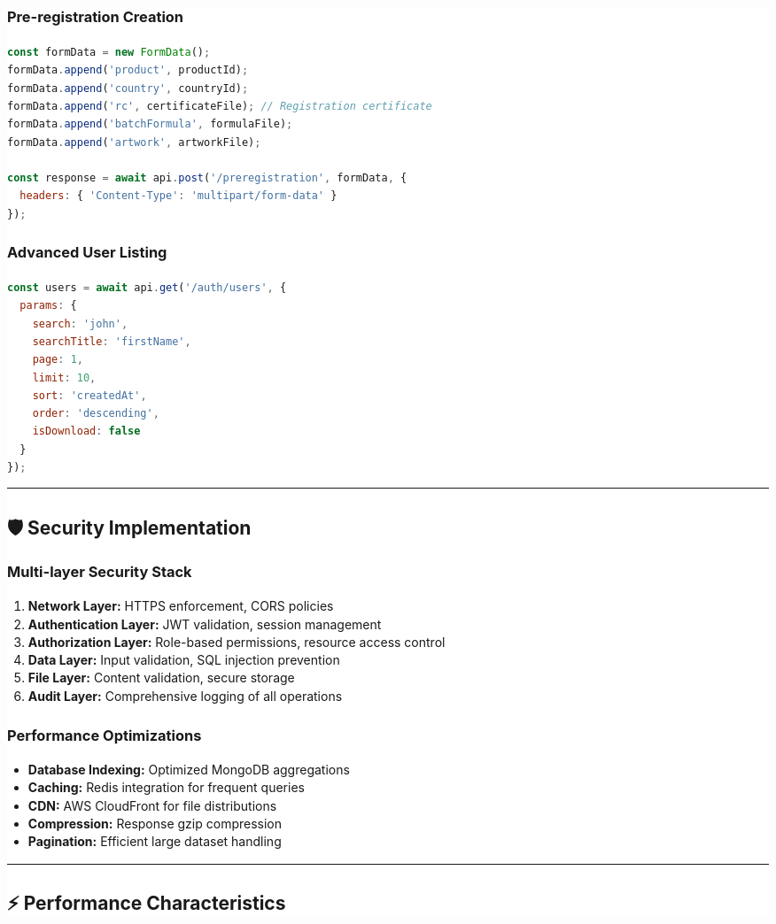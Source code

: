### Pre-registration Creation
```javascript
const formData = new FormData();
formData.append('product', productId);
formData.append('country', countryId);
formData.append('rc', certificateFile); // Registration certificate
formData.append('batchFormula', formulaFile);
formData.append('artwork', artworkFile);

const response = await api.post('/preregistration', formData, {
  headers: { 'Content-Type': 'multipart/form-data' }
});
```

### Advanced User Listing
```javascript
const users = await api.get('/auth/users', {
  params: {
    search: 'john',
    searchTitle: 'firstName',
    page: 1,
    limit: 10,
    sort: 'createdAt',
    order: 'descending',
    isDownload: false
  }
});
```

---

## 🛡️ **Security Implementation**

### Multi-layer Security Stack
1. **Network Layer:** HTTPS enforcement, CORS policies
2. **Authentication Layer:** JWT validation, session management
3. **Authorization Layer:** Role-based permissions, resource access control
4. **Data Layer:** Input validation, SQL injection prevention
5. **File Layer:** Content validation, secure storage
6. **Audit Layer:** Comprehensive logging of all operations

### Performance Optimizations
- **Database Indexing:** Optimized MongoDB aggregations
- **Caching:** Redis integration for frequent queries
- **CDN:** AWS CloudFront for file distributions
- **Compression:** Response gzip compression
- **Pagination:** Efficient large dataset handling

---

## ⚡ **Performance Characteristics**
